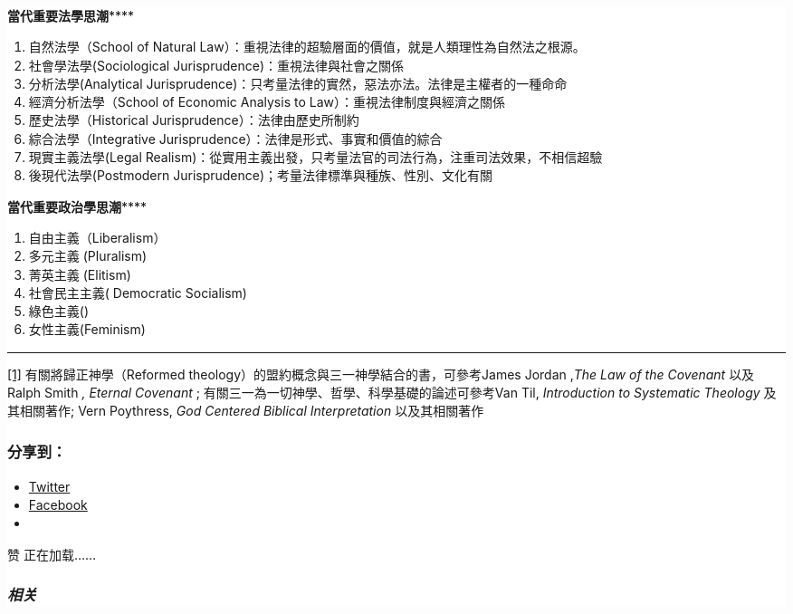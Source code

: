 

**當代重要法學思潮******

  1. 自然法學（School of Natural Law）：重視法律的超驗層面的價值，就是人類理性為自然法之根源。
  2. 社會學法學(Sociological Jurisprudence)：重視法律與社會之關係
  3. 分析法學(Analytical Jurisprudence)：只考量法律的實然，惡法亦法。法律是主權者的一種命命
  4. 經濟分析法學（School of Economic Analysis to Law）：重視法律制度與經濟之關係
  5. 歷史法學（Historical Jurisprudence）：法律由歷史所制約
  6. 綜合法學（Integrative Jurisprudence）：法律是形式、事實和價值的綜合
  7. 現實主義法學(Legal Realism)：從實用主義出發，只考量法官的司法行為，注重司法效果，不相信超驗
  8. 後現代法學(Postmodern Jurisprudence)；考量法律標準與種族、性別、文化有關



**當代重要政治學思潮******

  1. 自由主義（Liberalism）
  2. 多元主義 (Pluralism)
  3. 菁英主義 (Elitism)
  4. 社會民主主義( Democratic Socialism)
  5. 綠色主義()
  6. 女性主義(Feminism)



* * *

[[1]](/Users/user/Documents/%E5%9F%BA%E7%9D%A3%E6%95%99%E4%B8%96%E7%95%8C%E8%A7%80/2012%E5%9F%BA%E7%9D%A3%E6%95%99%E4%B8%96%E7%95%8C%E8%A7%80%E5%AF%AB%E4%BD%9C.doc#_ftnref1) 有關將歸正神學（Reformed theology）的盟約概念與三一神學結合的書，可參考James Jordan ,_The Law of the Covenant_ 以及Ralph Smith _, Eternal Covenant_ ; 有關三一為一切神學、哲學、科學基礎的論述可參考Van Til, _Introduction to Systematic Theology_ 及其相關著作; Vern Poythress, _God Centered Biblical Interpretation_ 以及其相關著作

### 分享到：

  * [Twitter](https://aubinchang1.wordpress.com/2012/04/26/%e5%9f%ba%e7%9d%a3%e6%95%99%e4%b8%96%e7%95%8c%e8%a7%80-%e7%a4%be%e6%9c%83%e8%a7%80/?share=twitter "点击分享到Twitter")
  * [Facebook](https://aubinchang1.wordpress.com/2012/04/26/%e5%9f%ba%e7%9d%a3%e6%95%99%e4%b8%96%e7%95%8c%e8%a7%80-%e7%a4%be%e6%9c%83%e8%a7%80/?share=facebook "点击分享到 Facebook ")
  * 


赞 正在加载……

### _相关_
